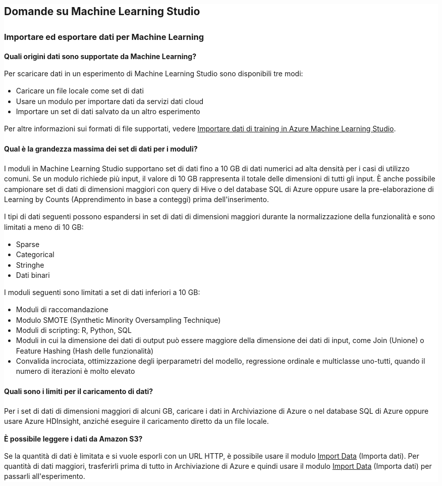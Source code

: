 ## <a name="machine-learning-studio-questions"></a>Domande su Machine Learning Studio
### <a name="import-and-export-data-for-machine-learning"></a>Importare ed esportare dati per Machine Learning
**Quali origini dati sono supportate da Machine Learning?**

Per scaricare dati in un esperimento di Machine Learning Studio sono disponibili tre modi:

- Caricare un file locale come set di dati
- Usare un modulo per importare dati da servizi dati cloud
- Importare un set di dati salvato da un altro esperimento

Per altre informazioni sui formati di file supportati, vedere [Importare dati di training in Azure Machine Learning Studio](import-data.md).

#### <a id="ModuleLimit"></a>Qual è la grandezza massima dei set di dati per i moduli?
I moduli in Machine Learning Studio supportano set di dati fino a 10 GB di dati numerici ad alta densità per i casi di utilizzo comuni. Se un modulo richiede più input, il valore di 10 GB rappresenta il totale delle dimensioni di tutti gli input. È anche possibile campionare set di dati di dimensioni maggiori con query di Hive o del database SQL di Azure oppure usare la pre-elaborazione di Learning by Counts (Apprendimento in base a conteggi) prima dell'inserimento.  

I tipi di dati seguenti possono espandersi in set di dati di dimensioni maggiori durante la normalizzazione della funzionalità e sono limitati a meno di 10 GB:

* Sparse
* Categorical
* Stringhe
* Dati binari

I moduli seguenti sono limitati a set di dati inferiori a 10 GB:

* Moduli di raccomandazione
* Modulo SMOTE (Synthetic Minority Oversampling Technique)
* Moduli di scripting: R, Python, SQL
* Moduli in cui la dimensione dei dati di output può essere maggiore della dimensione dei dati di input, come Join (Unione) o Feature Hashing (Hash delle funzionalità)
* Convalida incrociata, ottimizzazione degli iperparametri del modello, regressione ordinale e multiclasse uno-tutti, quando il numero di iterazioni è molto elevato

#### <a id="UploadLimit"></a>Quali sono i limiti per il caricamento di dati?
Per i set di dati di dimensioni maggiori di alcuni GB, caricare i dati in Archiviazione di Azure o nel database SQL di Azure oppure usare Azure HDInsight, anziché eseguire il caricamento diretto da un file locale.

**È possibile leggere i dati da Amazon S3?**

Se la quantità di dati è limitata e si vuole esporli con un URL HTTP, è possibile usare il modulo [Import Data][import-data] (Importa dati). Per quantità di dati maggiori, trasferirli prima di tutto in Archiviazione di Azure e quindi usare il modulo [Import Data][import-data] (Importa dati) per passarli all'esperimento.


[image-reader]: https://msdn.microsoft.com/library/azure/893f8c57-1d36-456d-a47b-d29ae67f5d84/
[join]: https://msdn.microsoft.com/library/azure/124865f7-e901-4656-adac-f4cb08248099/
[machine-learning-modules]: https://msdn.microsoft.com/library/azure/6d9e2516-1343-4859-a3dc-9673ccec9edc/
[partition-and-sample]: https://msdn.microsoft.com/library/azure/a8726e34-1b3e-4515-b59a-3e4a475654b8/
[import-data]: https://msdn.microsoft.com/library/azure/4e1b0fe6-aded-4b3f-a36f-39b8862b9004/
[export-data]: https://msdn.microsoft.com/library/azure/7A391181-B6A7-4AD4-B82D-E419C0D6522C
[split]: https://msdn.microsoft.com/library/azure/70530644-c97a-4ab6-85f7-88bf30a8be5f/
[python]: https://msdn.microsoft.com/library/azure/CDB56F95-7F4C-404D-BDE7-5BB972E6F232
[counts]: https://msdn.microsoft.com/library/azure/dn913056.aspx